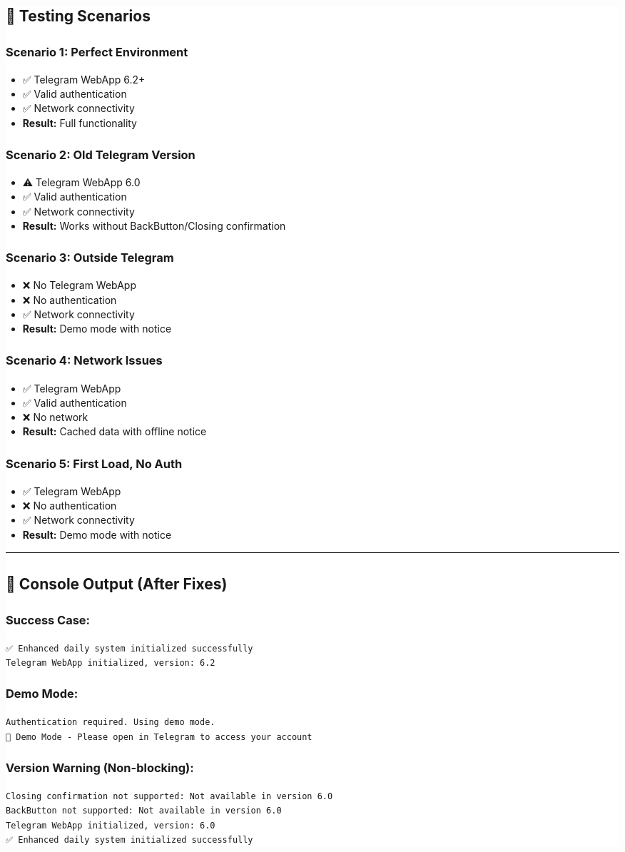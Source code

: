 
## 🧪 Testing Scenarios

### Scenario 1: Perfect Environment
- ✅ Telegram WebApp 6.2+
- ✅ Valid authentication
- ✅ Network connectivity
- **Result:** Full functionality

### Scenario 2: Old Telegram Version
- ⚠️ Telegram WebApp 6.0
- ✅ Valid authentication
- ✅ Network connectivity
- **Result:** Works without BackButton/Closing confirmation

### Scenario 3: Outside Telegram
- ❌ No Telegram WebApp
- ❌ No authentication
- ✅ Network connectivity
- **Result:** Demo mode with notice

### Scenario 4: Network Issues
- ✅ Telegram WebApp
- ✅ Valid authentication
- ❌ No network
- **Result:** Cached data with offline notice

### Scenario 5: First Load, No Auth
- ✅ Telegram WebApp
- ❌ No authentication
- ✅ Network connectivity
- **Result:** Demo mode with notice

---

## 🎯 Console Output (After Fixes)

### Success Case:
```
✅ Enhanced daily system initialized successfully
Telegram WebApp initialized, version: 6.2
```

### Demo Mode:
```
Authentication required. Using demo mode.
🔐 Demo Mode - Please open in Telegram to access your account
```

### Version Warning (Non-blocking):
```
Closing confirmation not supported: Not available in version 6.0
BackButton not supported: Not available in version 6.0
Telegram WebApp initialized, version: 6.0
✅ Enhanced daily system initialized successfully
```
